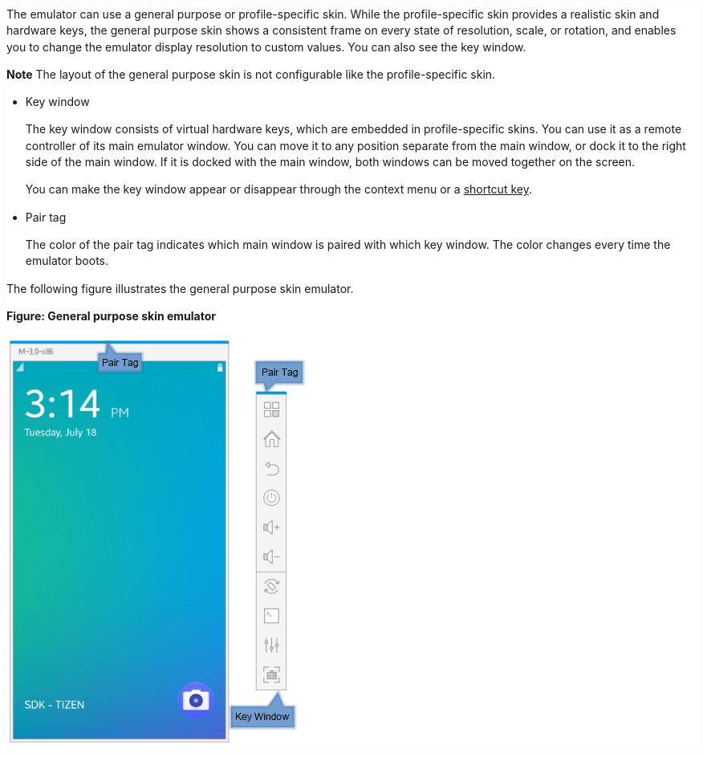 The emulator can use a general purpose or profile-specific skin. While the profile-specific skin provides a realistic skin and hardware keys, the general purpose skin shows a consistent frame on every state of resolution, scale, or rotation, and enables you to change the emulator display resolution to custom values. You can also see the key window.

**Note**
The layout of the general purpose skin is not configurable like the profile-specific skin.

- Key window

  The key window consists of virtual hardware keys, which are embedded in profile-specific skins. You can use it as a remote controller of its main emulator window. You can move it to any position separate from the main window, or dock it to the right side of the main window. If it is docked with the main window, both windows can be moved together on the screen.

  You can make the key window appear or disappear through the context menu or a [shortcut key](keyboard-shortcuts.md#emulator).

- Pair tag

  The color of the pair tag indicates which main window is paired with which key window. The color changes every time the emulator boots.

The following figure illustrates the general purpose skin emulator.

**Figure: General purpose skin emulator**

![General purpose skin emulator](./media/emulator_control_general.png)
